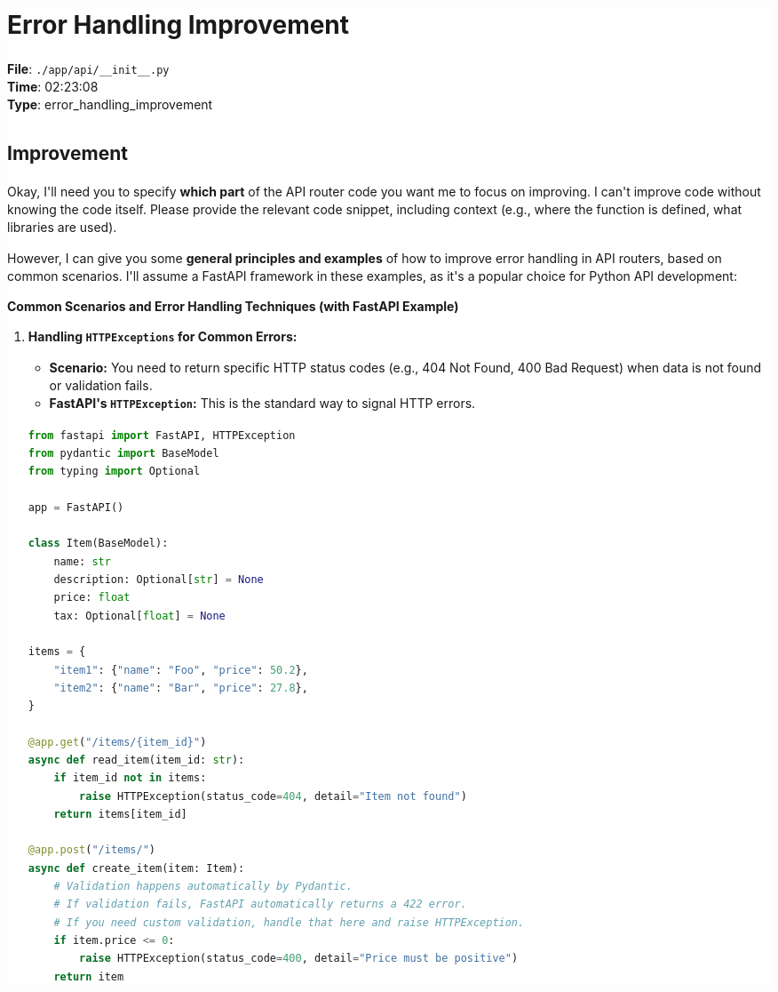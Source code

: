 # Error Handling Improvement

**File**: `./app/api/__init__.py`  
**Time**: 02:23:08  
**Type**: error_handling_improvement

## Improvement

Okay, I'll need you to specify **which part** of the API router code you want me to focus on improving.  I can't improve code without knowing the code itself. Please provide the relevant code snippet, including context (e.g., where the function is defined, what libraries are used).

However, I can give you some **general principles and examples** of how to improve error handling in API routers, based on common scenarios.  I'll assume a FastAPI framework in these examples, as it's a popular choice for Python API development:

**Common Scenarios and Error Handling Techniques (with FastAPI Example)**

1.  **Handling `HTTPExceptions` for Common Errors:**

    *   **Scenario:**  You need to return specific HTTP status codes (e.g., 404 Not Found, 400 Bad Request) when data is not found or validation fails.
    *   **FastAPI's `HTTPException`:**  This is the standard way to signal HTTP errors.

    ```python
    from fastapi import FastAPI, HTTPException
    from pydantic import BaseModel
    from typing import Optional

    app = FastAPI()

    class Item(BaseModel):
        name: str
        description: Optional[str] = None
        price: float
        tax: Optional[float] = None

    items = {
        "item1": {"name": "Foo", "price": 50.2},
        "item2": {"name": "Bar", "price": 27.8},
    }

    @app.get("/items/{item_id}")
    async def read_item(item_id: str):
        if item_id not in items:
            raise HTTPException(status_code=404, detail="Item not found")
        return items[item_id]

    @app.post("/items/")
    async def create_item(item: Item):
        # Validation happens automatically by Pydantic.
        # If validation fails, FastAPI automatically returns a 422 error.
        # If you need custom validation, handle that here and raise HTTPException.
        if item.price <= 0:
            raise HTTPException(status_code=400, detail="Price must be positive")
        return item
